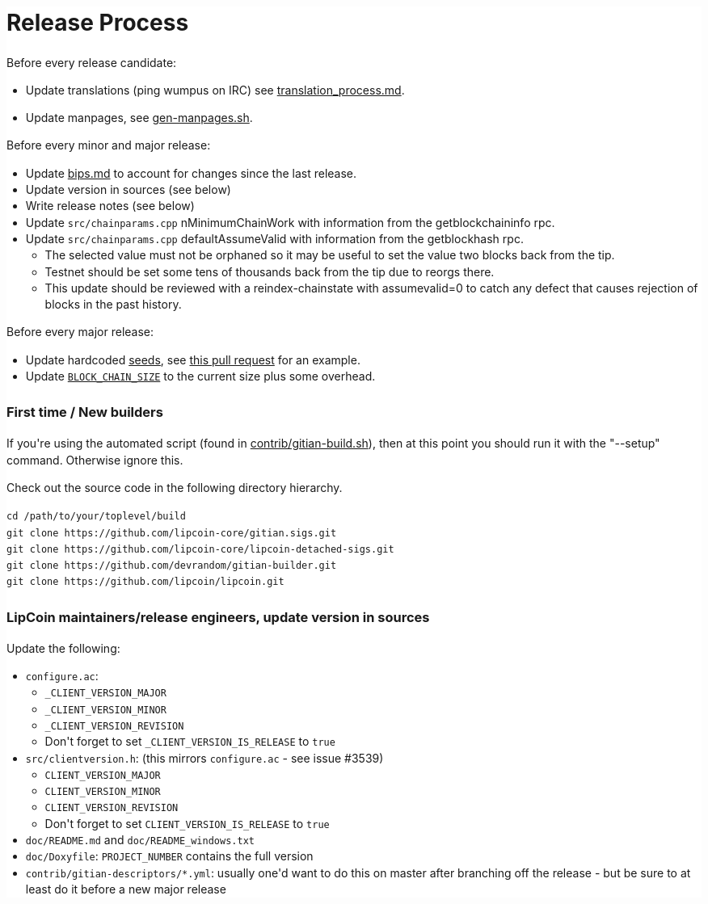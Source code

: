 Release Process
====================

Before every release candidate:

* Update translations (ping wumpus on IRC) see [translation_process.md](https://github.com/lipcoin/lipcoin/blob/master/doc/translation_process.md#synchronising-translations).

* Update manpages, see [gen-manpages.sh](https://github.com/lipcoin/lipcoin/blob/master/contrib/devtools/README.md#gen-manpagessh).

Before every minor and major release:

* Update [bips.md](bips.md) to account for changes since the last release.
* Update version in sources (see below)
* Write release notes (see below)
* Update `src/chainparams.cpp` nMinimumChainWork with information from the getblockchaininfo rpc.
* Update `src/chainparams.cpp` defaultAssumeValid  with information from the getblockhash rpc.
  - The selected value must not be orphaned so it may be useful to set the value two blocks back from the tip.
  - Testnet should be set some tens of thousands back from the tip due to reorgs there.
  - This update should be reviewed with a reindex-chainstate with assumevalid=0 to catch any defect
     that causes rejection of blocks in the past history.

Before every major release:

* Update hardcoded [seeds](/contrib/seeds/README.md), see [this pull request](https://github.com/lipcoin/lipcoin/pull/7415) for an example.
* Update [`BLOCK_CHAIN_SIZE`](/src/qt/intro.cpp) to the current size plus some overhead.

### First time / New builders

If you're using the automated script (found in [contrib/gitian-build.sh](/contrib/gitian-build.sh)), then at this point you should run it with the "--setup" command. Otherwise ignore this.

Check out the source code in the following directory hierarchy.

    cd /path/to/your/toplevel/build
    git clone https://github.com/lipcoin-core/gitian.sigs.git
    git clone https://github.com/lipcoin-core/lipcoin-detached-sigs.git
    git clone https://github.com/devrandom/gitian-builder.git
    git clone https://github.com/lipcoin/lipcoin.git

### LipCoin maintainers/release engineers, update version in sources

Update the following:

- `configure.ac`:
    - `_CLIENT_VERSION_MAJOR`
    - `_CLIENT_VERSION_MINOR`
    - `_CLIENT_VERSION_REVISION`
    - Don't forget to set `_CLIENT_VERSION_IS_RELEASE` to `true`
- `src/clientversion.h`: (this mirrors `configure.ac` - see issue #3539)
    - `CLIENT_VERSION_MAJOR`
    - `CLIENT_VERSION_MINOR`
    - `CLIENT_VERSION_REVISION`
    - Don't forget to set `CLIENT_VERSION_IS_RELEASE` to `true`
- `doc/README.md` and `doc/README_windows.txt`
- `doc/Doxyfile`: `PROJECT_NUMBER` contains the full version
- `contrib/gitian-descriptors/*.yml`: usually one'd want to do this on master after branching off the release - but be sure to at least do it before a new major release

